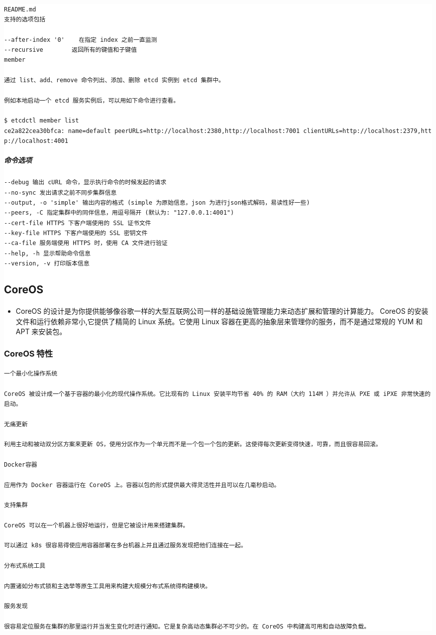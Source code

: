 ```
README.md
支持的选项包括

--after-index '0'    在指定 index 之前一直监测
--recursive        返回所有的键值和子键值
member

通过 list、add、remove 命令列出、添加、删除 etcd 实例到 etcd 集群中。

例如本地启动一个 etcd 服务实例后，可以用如下命令进行查看。

$ etcdctl member list
ce2a822cea30bfca: name=default peerURLs=http://localhost:2380,http://localhost:7001 clientURLs=http://localhost:2379,http://localhost:4001
```

##### 命令选项

```
--debug 输出 cURL 命令，显示执行命令的时候发起的请求
--no-sync 发出请求之前不同步集群信息
--output, -o 'simple' 输出内容的格式 (simple 为原始信息，json 为进行json格式解码，易读性好一些)
--peers, -C 指定集群中的同伴信息，用逗号隔开 (默认为: "127.0.0.1:4001")
--cert-file HTTPS 下客户端使用的 SSL 证书文件
--key-file HTTPS 下客户端使用的 SSL 密钥文件
--ca-file 服务端使用 HTTPS 时，使用 CA 文件进行验证
--help, -h 显示帮助命令信息
--version, -v 打印版本信息
```

## CoreOS

* CoreOS 的设计是为你提供能够像谷歌一样的大型互联网公司一样的基础设施管理能力来动态扩展和管理的计算能力。
  CoreOS 的安装文件和运行依赖非常小,它提供了精简的 Linux 系统。它使用 Linux 容器在更高的抽象层来管理你的服务，而不是通过常规的 YUM 和 APT 来安装包。

### CoreOS 特性

```
一个最小化操作系统

CoreOS 被设计成一个基于容器的最小化的现代操作系统。它比现有的 Linux 安装平均节省 40% 的 RAM（大约 114M ）并允许从 PXE 或 iPXE 非常快速的启动。

无痛更新

利用主动和被动双分区方案来更新 OS，使用分区作为一个单元而不是一个包一个包的更新。这使得每次更新变得快速，可靠，而且很容易回滚。

Docker容器

应用作为 Docker 容器运行在 CoreOS 上。容器以包的形式提供最大得灵活性并且可以在几毫秒启动。

支持集群

CoreOS 可以在一个机器上很好地运行，但是它被设计用来搭建集群。

可以通过 k8s 很容易得使应用容器部署在多台机器上并且通过服务发现把他们连接在一起。

分布式系统工具

内置诸如分布式锁和主选举等原生工具用来构建大规模分布式系统得构建模块。

服务发现

很容易定位服务在集群的那里运行并当发生变化时进行通知。它是复杂高动态集群必不可少的。在 CoreOS 中构建高可用和自动故障负载。
```
